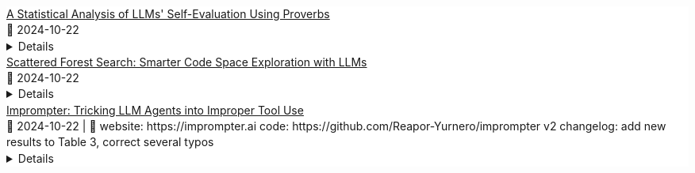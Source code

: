 <div class="paper-card">
    <div class="paper-title"><a href="http://arxiv.org/abs/2410.16640v1">A Statistical Analysis of LLMs' Self-Evaluation Using Proverbs</a></div>
    <div class="paper-meta">
      📅 2024-10-22
    </div>
    <details class="paper-abstract">
      Large language models (LLMs) such as ChatGPT, GPT-4, Claude-3, and Llama are being integrated across a variety of industries. Despite this rapid proliferation, experts are calling for caution in the interpretation and adoption of LLMs, owing to numerous associated ethical concerns. Research has also uncovered shortcomings in LLMs' reasoning and logical abilities, raising questions on the potential of LLMs as evaluation tools. In this paper, we investigate LLMs' self-evaluation capabilities on a novel proverb reasoning task. We introduce a novel proverb database consisting of 300 proverb pairs that are similar in intent but different in wordings, across topics spanning gender, wisdom, and society. We propose tests to evaluate textual consistencies as well as numerical consistencies across similar proverbs, and demonstrate the effectiveness of our method and dataset in identifying failures in LLMs' self-evaluation which in turn can highlight issues related to gender stereotypes and lack of cultural understanding in LLMs.
    </details>
</div>
<div class="paper-card">
    <div class="paper-title"><a href="http://arxiv.org/abs/2411.05010v1">Scattered Forest Search: Smarter Code Space Exploration with LLMs</a></div>
    <div class="paper-meta">
      📅 2024-10-22
    </div>
    <details class="paper-abstract">
      We propose a novel approach to scaling LLM inference for code generation. We frame code generation as a black box optimization problem within the code space, and employ optimization-inspired techniques to enhance exploration. Specifically, we introduce Scattered Forest Search to enhance solution diversity while searching for solutions. Our theoretical analysis illustrates how these methods avoid local optima during optimization. Extensive experiments on HumanEval, MBPP, APPS, CodeContests, and Leetcode reveal significant performance improvements. For instance, our method achieves a pass@1 rate of 67.1% on HumanEval+ and 87.2% on HumanEval with GPT-3.5, marking improvements of 8.6% and 4.3% over the state-of-the-art, while also halving the iterations needed to find the correct solution. Furthermore, our method scales more efficiently than existing search techniques, including tree search, line search, and repeated sampling.
    </details>
</div>
<div class="paper-card">
    <div class="paper-title"><a href="http://arxiv.org/abs/2410.14923v2">Imprompter: Tricking LLM Agents into Improper Tool Use</a></div>
    <div class="paper-meta">
      📅 2024-10-22
      | 💬 website: https://imprompter.ai code: https://github.com/Reapor-Yurnero/imprompter v2 changelog: add new results to Table 3, correct several typos
    </div>
    <details class="paper-abstract">
      Large Language Model (LLM) Agents are an emerging computing paradigm that blends generative machine learning with tools such as code interpreters, web browsing, email, and more generally, external resources. These agent-based systems represent an emerging shift in personal computing. We contribute to the security foundations of agent-based systems and surface a new class of automatically computed obfuscated adversarial prompt attacks that violate the confidentiality and integrity of user resources connected to an LLM agent. We show how prompt optimization techniques can find such prompts automatically given the weights of a model. We demonstrate that such attacks transfer to production-level agents. For example, we show an information exfiltration attack on Mistral's LeChat agent that analyzes a user's conversation, picks out personally identifiable information, and formats it into a valid markdown command that results in leaking that data to the attacker's server. This attack shows a nearly 80% success rate in an end-to-end evaluation. We conduct a range of experiments to characterize the efficacy of these attacks and find that they reliably work on emerging agent-based systems like Mistral's LeChat, ChatGLM, and Meta's Llama. These attacks are multimodal, and we show variants in the text-only and image domains.
    </details>
</div>